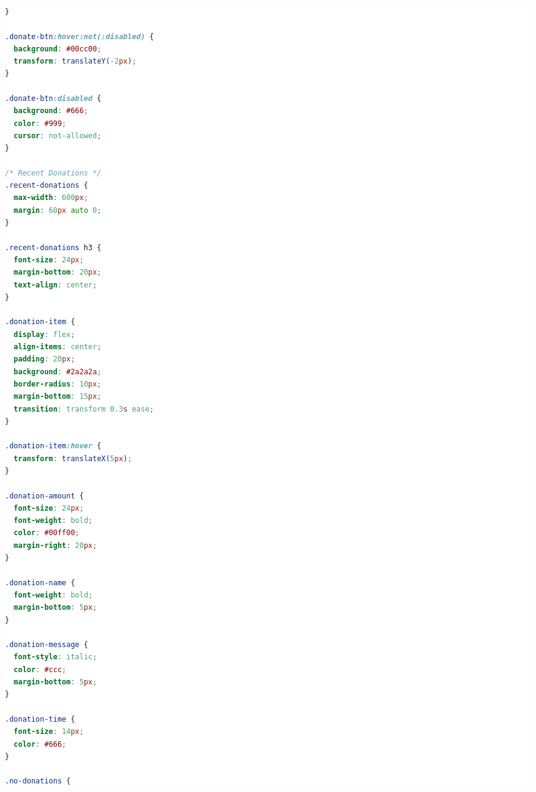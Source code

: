 ```css
}

.donate-btn:hover:not(:disabled) {
  background: #00cc00;
  transform: translateY(-2px);
}

.donate-btn:disabled {
  background: #666;
  color: #999;
  cursor: not-allowed;
}

/* Recent Donations */
.recent-donations {
  max-width: 600px;
  margin: 60px auto 0;
}

.recent-donations h3 {
  font-size: 24px;
  margin-bottom: 20px;
  text-align: center;
}

.donation-item {
  display: flex;
  align-items: center;
  padding: 20px;
  background: #2a2a2a;
  border-radius: 10px;
  margin-bottom: 15px;
  transition: transform 0.3s ease;
}

.donation-item:hover {
  transform: translateX(5px);
}

.donation-amount {
  font-size: 24px;
  font-weight: bold;
  color: #00ff00;
  margin-right: 20px;
}

.donation-name {
  font-weight: bold;
  margin-bottom: 5px;
}

.donation-message {
  font-style: italic;
  color: #ccc;
  margin-bottom: 5px;
}

.donation-time {
  font-size: 14px;
  color: #666;
}

.no-donations {
```